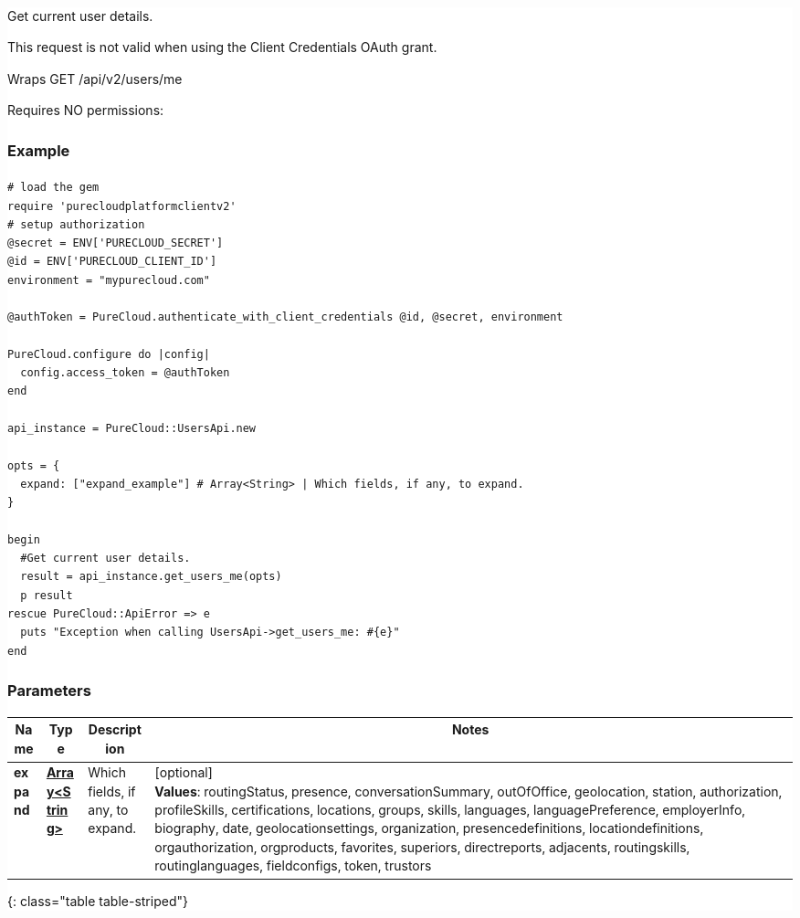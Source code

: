 

Get current user details.

This request is not valid when using the Client Credentials OAuth grant.

Wraps GET /api/v2/users/me 

Requires NO permissions: 



### Example
```{"language":"ruby"}
# load the gem
require 'purecloudplatformclientv2'
# setup authorization
@secret = ENV['PURECLOUD_SECRET']
@id = ENV['PURECLOUD_CLIENT_ID']
environment = "mypurecloud.com"

@authToken = PureCloud.authenticate_with_client_credentials @id, @secret, environment

PureCloud.configure do |config|
  config.access_token = @authToken
end

api_instance = PureCloud::UsersApi.new

opts = { 
  expand: ["expand_example"] # Array<String> | Which fields, if any, to expand.
}

begin
  #Get current user details.
  result = api_instance.get_users_me(opts)
  p result
rescue PureCloud::ApiError => e
  puts "Exception when calling UsersApi->get_users_me: #{e}"
end
```

### Parameters

Name | Type | Description  | Notes
------------- | ------------- | ------------- | -------------
 **expand** | [**Array&lt;String&gt;**](String.html)| Which fields, if any, to expand. | [optional] <br />**Values**: routingStatus, presence, conversationSummary, outOfOffice, geolocation, station, authorization, profileSkills, certifications, locations, groups, skills, languages, languagePreference, employerInfo, biography, date, geolocationsettings, organization, presencedefinitions, locationdefinitions, orgauthorization, orgproducts, favorites, superiors, directreports, adjacents, routingskills, routinglanguages, fieldconfigs, token, trustors |
{: class="table table-striped"}


